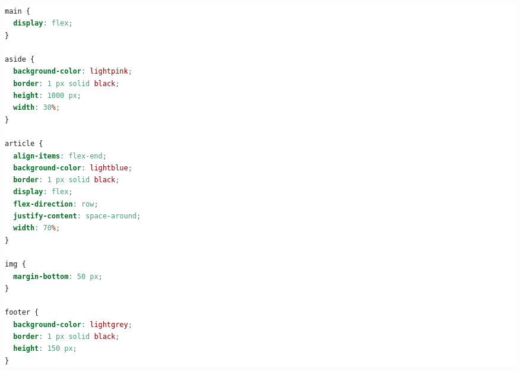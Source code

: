 ```css
main {
  display: flex;
}

aside {
  background-color: lightpink;
  border: 1 px solid black;
  height: 1000 px;
  width: 30%;
}

article {
  align-items: flex-end;
  background-color: lightblue;
  border: 1 px solid black;
  display: flex;
  flex-direction: row;
  justify-content: space-around;
  width: 70%;
}

img {
  margin-bottom: 50 px;
}

footer {
  background-color: lightgrey;
  border: 1 px solid black;
  height: 150 px;
}
```
